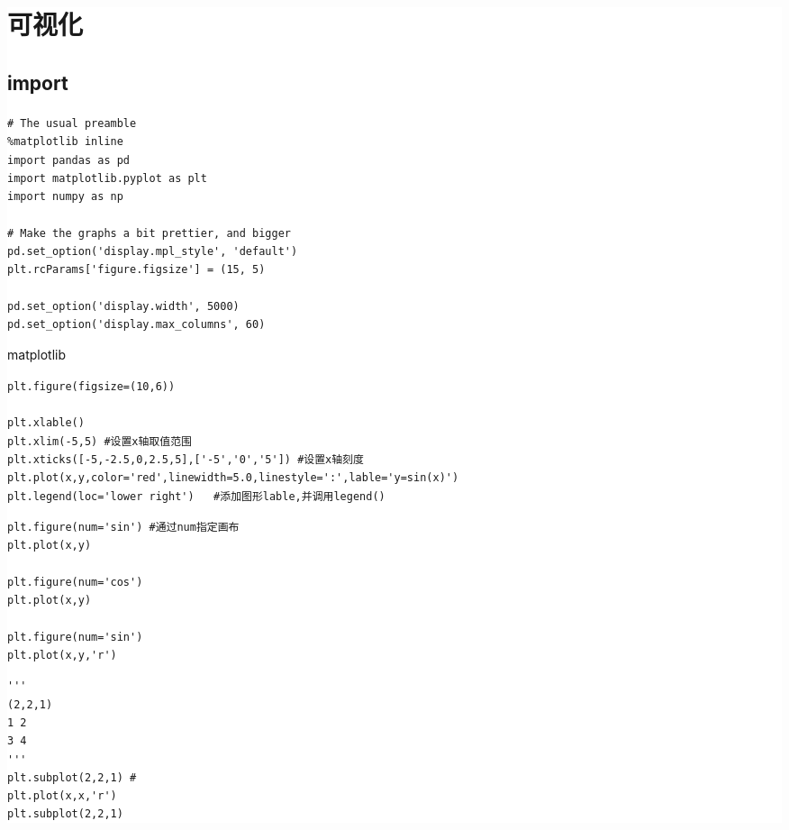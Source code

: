 

# 可视化

## import

```
# The usual preamble
%matplotlib inline
import pandas as pd
import matplotlib.pyplot as plt
import numpy as np

# Make the graphs a bit prettier, and bigger
pd.set_option('display.mpl_style', 'default')
plt.rcParams['figure.figsize'] = (15, 5)

pd.set_option('display.width', 5000) 
pd.set_option('display.max_columns', 60)
```

matplotlib

```
plt.figure(figsize=(10,6)) 

plt.xlable()
plt.xlim(-5,5) #设置x轴取值范围
plt.xticks([-5,-2.5,0,2.5,5],['-5','0','5']) #设置x轴刻度
plt.plot(x,y,color='red',linewidth=5.0,linestyle=':',lable='y=sin(x)')
plt.legend(loc='lower right')   #添加图形lable,并调用legend()
```



```
plt.figure(num='sin') #通过num指定画布
plt.plot(x,y)

plt.figure(num='cos')
plt.plot(x,y)

plt.figure(num='sin')
plt.plot(x,y,'r')
```



```
'''
(2,2,1)
1 2
3 4
'''
plt.subplot(2,2,1) #
plt.plot(x,x,'r')
plt.subplot(2,2,1)
```
